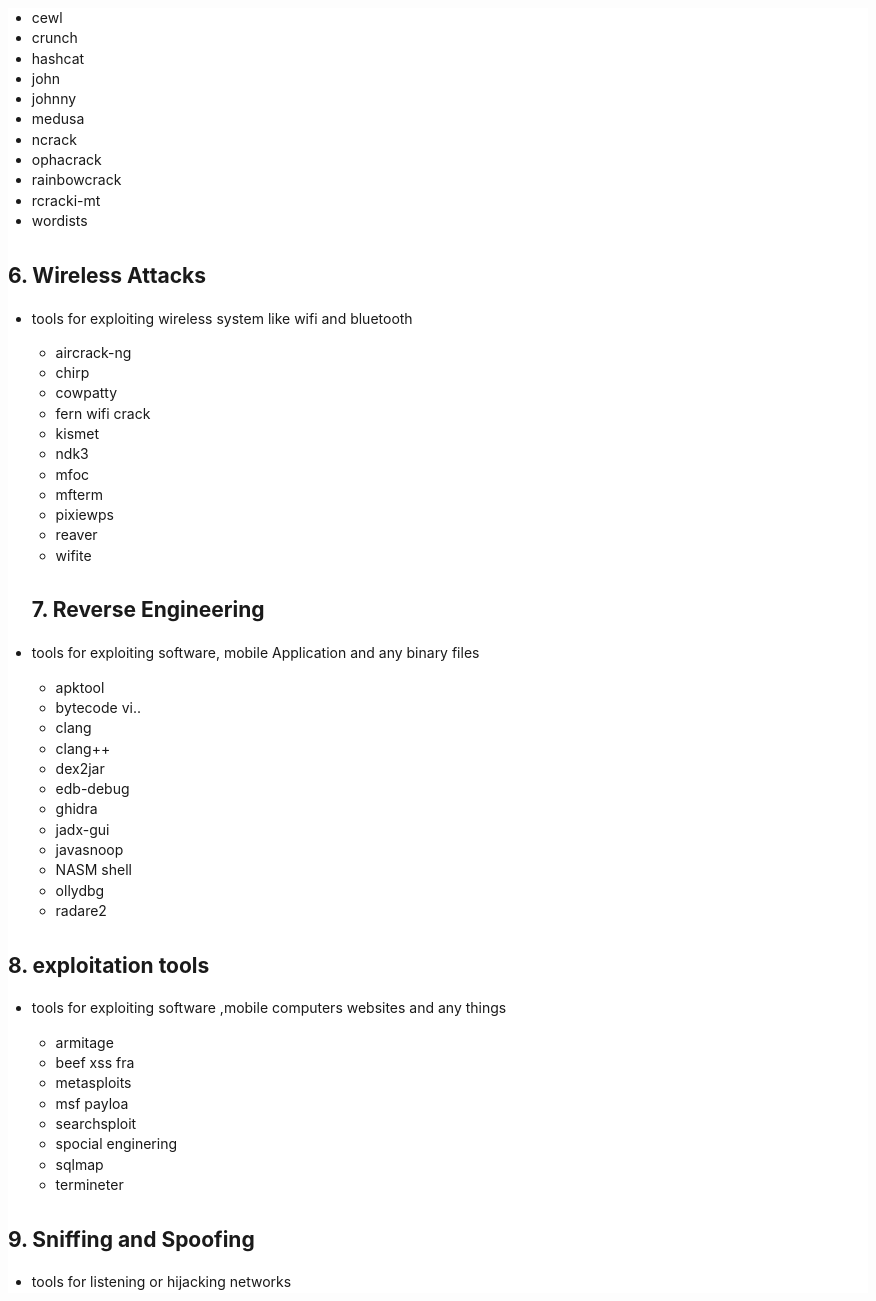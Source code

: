   * cewl
  * crunch
  * hashcat
  * john
  * johnny
  * medusa
  * ncrack
  * ophacrack
  * rainbowcrack
  * rcracki-mt
  * wordists
  ## 6. Wireless Attacks
- tools for exploiting wireless system like wifi and bluetooth
  
  - aircrack-ng
  - chirp
  - cowpatty
  - fern wifi crack
  - kismet
  - ndk3
  - mfoc
  - mfterm
  - pixiewps
  - reaver
  - wifite
  ## 7. Reverse Engineering
-    tools for exploiting software, mobile Application and any binary files
   
     * apktool
     * bytecode vi..
     * clang
     * clang++
     * dex2jar
     * edb-debug
     * ghidra
     * jadx-gui
     * javasnoop
     * NASM shell
     * ollydbg
     * radare2
  ## 8. exploitation tools
  - tools for exploiting software ,mobile computers websites and any things
     
    * armitage
    * beef xss fra
    * metasploits
    * msf payloa
    * searchsploit
    * spocial enginering
    * sqlmap
    * termineter
  ## 9. Sniffing and Spoofing
  - tools for listening or hijacking networks
   